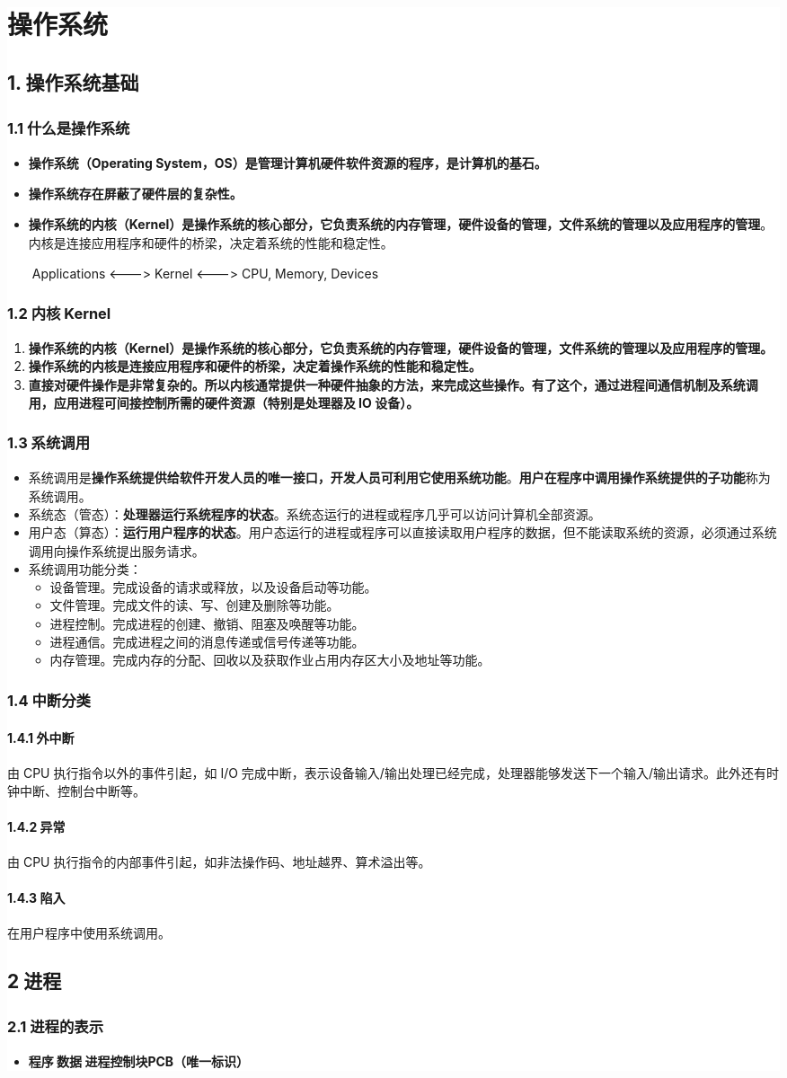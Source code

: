 # 操作系统

## 1. 操作系统基础

### 1.1 什么是操作系统

- **操作系统（Operating System，OS）是管理计算机硬件软件资源的程序，是计算机的基石。**

- **操作系统存在屏蔽了硬件层的复杂性。**

- **操作系统的内核（Kernel）是操作系统的核心部分，它负责系统的内存管理，硬件设备的管理，文件系统的管理以及应用程序的管理**。内核是连接应用程序和硬件的桥梁，决定着系统的性能和稳定性。

  ​							Applications <---> Kernel <---> CPU, Memory, Devices

### 1.2 内核 Kernel

1. **操作系统的内核（Kernel）是操作系统的核心部分，它负责系统的内存管理，硬件设备的管理，文件系统的管理以及应用程序的管理。**
2. **操作系统的内核是连接应用程序和硬件的桥梁，决定着操作系统的性能和稳定性。**
3. **直接对硬件操作是非常复杂的。所以内核通常提供一种硬件抽象的方法，来完成这些操作。有了这个，通过进程间通信机制及系统调用，应用进程可间接控制所需的硬件资源（特别是处理器及 IO 设备）。**

### 1.3 系统调用

- 系统调用是**操作系统提供给软件开发人员的唯一接口，开发人员可利用它使用系统功能**。**用户在程序中调用操作系统提供的子功能**称为系统调用。
- 系统态（管态）：**处理器运行系统程序的状态**。系统态运行的进程或程序几乎可以访问计算机全部资源。
- 用户态（算态）：**运行用户程序的状态**。用户态运行的进程或程序可以直接读取用户程序的数据，但不能读取系统的资源，必须通过系统调用向操作系统提出服务请求。
- 系统调用功能分类：
  - 设备管理。完成设备的请求或释放，以及设备启动等功能。
  - 文件管理。完成文件的读、写、创建及删除等功能。
  - 进程控制。完成进程的创建、撤销、阻塞及唤醒等功能。
  - 进程通信。完成进程之间的消息传递或信号传递等功能。
  - 内存管理。完成内存的分配、回收以及获取作业占用内存区大小及地址等功能。

### 1.4 中断分类

#### 1.4.1 外中断

由 CPU 执行指令以外的事件引起，如 I/O 完成中断，表示设备输入/输出处理已经完成，处理器能够发送下一个输入/输出请求。此外还有时钟中断、控制台中断等。

#### 1.4.2 异常

由 CPU 执行指令的内部事件引起，如非法操作码、地址越界、算术溢出等。

#### 1.4.3 陷入

在用户程序中使用系统调用。

## 2 进程

### 2.1 进程的表示

- **程序  数据  进程控制块PCB（唯一标识）**
